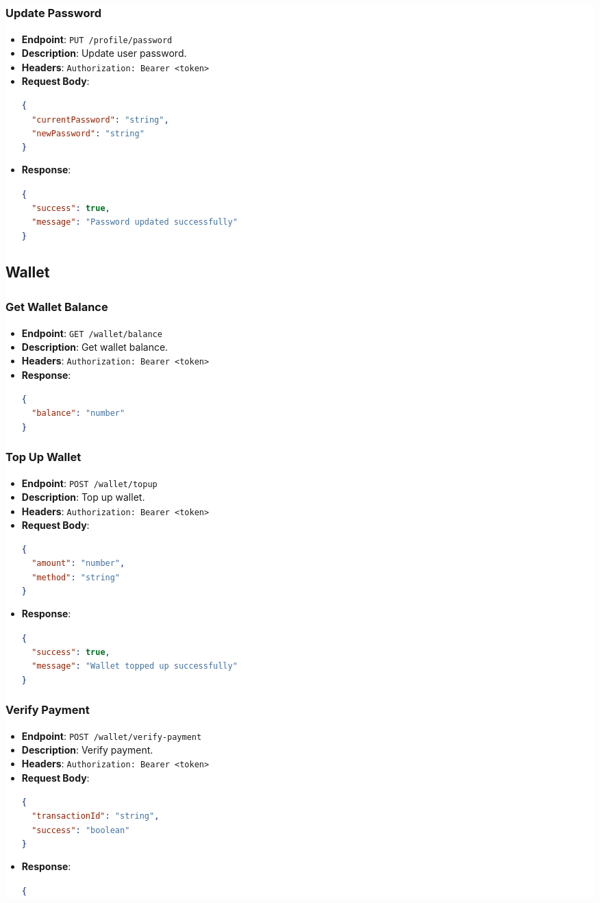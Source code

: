 ### Update Password
- **Endpoint**: `PUT /profile/password`
- **Description**: Update user password.
- **Headers**: `Authorization: Bearer <token>`
- **Request Body**:
  ```json
  {
    "currentPassword": "string",
    "newPassword": "string"
  }
  ```
- **Response**:
  ```json
  {
    "success": true,
    "message": "Password updated successfully"
  }
  ```

## Wallet
### Get Wallet Balance
- **Endpoint**: `GET /wallet/balance`
- **Description**: Get wallet balance.
- **Headers**: `Authorization: Bearer <token>`
- **Response**:
  ```json
  {
    "balance": "number"
  }
  ```

### Top Up Wallet
- **Endpoint**: `POST /wallet/topup`
- **Description**: Top up wallet.
- **Headers**: `Authorization: Bearer <token>`
- **Request Body**:
  ```json
  {
    "amount": "number",
    "method": "string"
  }
  ```
- **Response**:
  ```json
  {
    "success": true,
    "message": "Wallet topped up successfully"
  }
  ```

### Verify Payment
- **Endpoint**: `POST /wallet/verify-payment`
- **Description**: Verify payment.
- **Headers**: `Authorization: Bearer <token>`
- **Request Body**:
  ```json
  {
    "transactionId": "string",
    "success": "boolean"
  }
  ```
- **Response**:
  ```json
  {
  ```